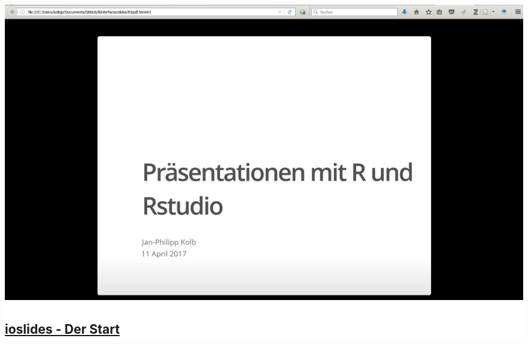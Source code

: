 ![](figure/ioslidespres.PNG)

## [ioslides - Der Start](http://rmarkdown.rstudio.com/ioslides_presentation_format.html) 

